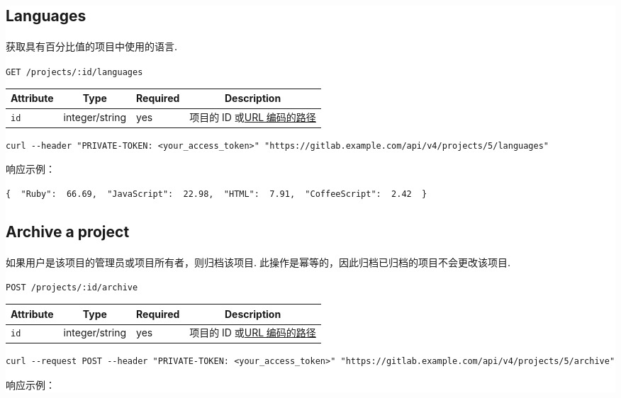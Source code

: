 ## Languages[](#languages "Permalink")

获取具有百分比值的项目中使用的语言.

```
GET /projects/:id/languages 
```

| Attribute | Type | Required | Description |
| --- | --- | --- | --- |
| `id` | integer/string | yes | 项目的 ID 或[URL 编码的路径](README.html#namespaced-path-encoding) |

```
curl --header "PRIVATE-TOKEN: <your_access_token>" "https://gitlab.example.com/api/v4/projects/5/languages" 
```

响应示例：

```
{  "Ruby":  66.69,  "JavaScript":  22.98,  "HTML":  7.91,  "CoffeeScript":  2.42  } 
```

## Archive a project[](#archive-a-project "Permalink")

如果用户是该项目的管理员或项目所有者，则归档该项目. 此操作是幂等的，因此归档已归档的项目不会更改该项目.

```
POST /projects/:id/archive 
```

| Attribute | Type | Required | Description |
| --- | --- | --- | --- |
| `id` | integer/string | yes | 项目的 ID 或[URL 编码的路径](README.html#namespaced-path-encoding) |

```
curl --request POST --header "PRIVATE-TOKEN: <your_access_token>" "https://gitlab.example.com/api/v4/projects/5/archive" 
```

响应示例：

```
```